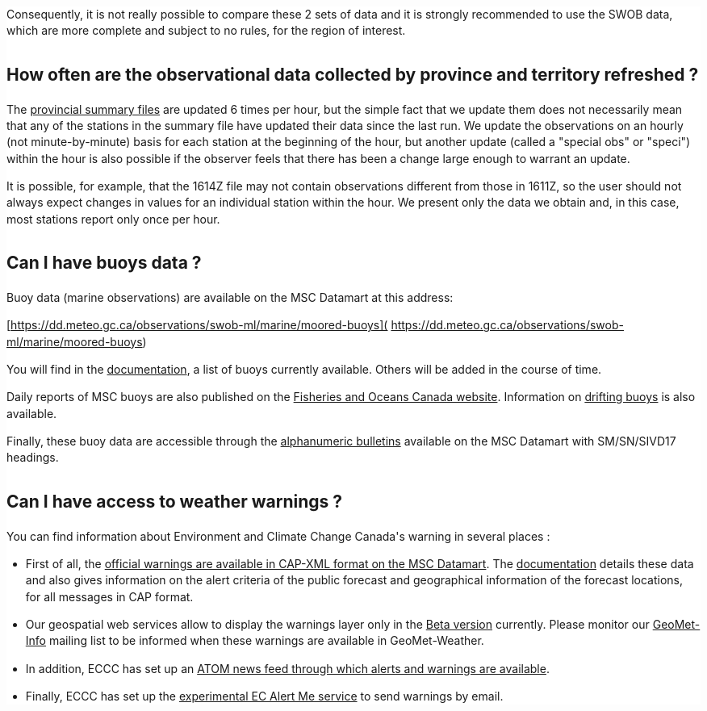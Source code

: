 Consequently, it is not really possible to compare these 2 sets of data and it is strongly recommended to use the SWOB data, which are more complete and subject to no rules, for the region of interest.

## How often are the observational data collected by province and territory refreshed ?

The [provincial summary files](../msc-data/obs_station/readme_obs_insitu_xmldatamart_en.md) are updated 6 times per hour, but the simple fact that we update them does not necessarily mean that any of the stations in the summary file have updated their data since the last run. We update the observations on an hourly (not minute-by-minute) basis for each station at the beginning of the hour, but another update (called a "special obs" or "speci") within the hour is also possible if the observer feels that there has been a change large enough to warrant an update. 

It is possible, for example, that the 1614Z file may not contain observations different from those in 1611Z, so the user should not always expect changes in values for an individual station within the hour. We present only the data we obtain and, in this case, most stations report only once per hour.

## Can I have buoys data ?

Buoy data (marine observations) are available on the MSC Datamart at this address:

[https://dd.meteo.gc.ca/observations/swob-ml/marine/moored-buoys]( https://dd.meteo.gc.ca/observations/swob-ml/marine/moored-buoys)

You will find in the [documentation](../msc-data/obs_station/readme_obs_insitu_swobdatamart_en.md), a list of buoys currently available. Others will be added in the course of time.

Daily reports of MSC buoys are also published on the [Fisheries and Oceans Canada website](http://www.meds-sdmm.dfo-mpo.gc.ca/isdm-gdsi/waves-vagues/msc-smc/index-eng.html). Information on [drifting buoys](http://www.dfo-mpo.gc.ca/science/data-donnees/drib-bder/index-eng.html) is also available. 

Finally, these buoy data are accessible through the [alphanumeric bulletins](../msc-data/bulletins/readme_bulletins-datamart_en.md) available on the MSC Datamart with SM/SN/SIVD17 headings.

## Can I have access to weather warnings ?

You can find information about Environment and Climate Change Canada's warning in several places :

* First of all, the [official warnings are available in CAP-XML format on the MSC Datamart](https://dd.meteo.gc.ca/alerts/cap). The [documentation](../msc-data/alerts/readme_alerts-datamart_en.md) details these data and also gives information on the alert criteria of the public forecast and geographical information of the forecast locations, for all messages in CAP format.

* Our geospatial web services allow to display the warnings layer only in the [Beta version](../msc-geomet/readme_en.md) currently. Please monitor our [GeoMet-Info](http://lists.ec.gc.ca/cgi-bin/mailman/listinfo/geomet-info) mailing list to be informed when these warnings are available in GeoMet-Weather.

* In addition, ECCC has set up an [ATOM news feed through which alerts and warnings are available](https://weather.gc.ca/business/index_e.html#rss).

* Finally, ECCC has set up the [experimental EC Alert Me service](https://ecalertme.weather.gc.ca/guides/quickstart_en.php) to send warnings by email. 
